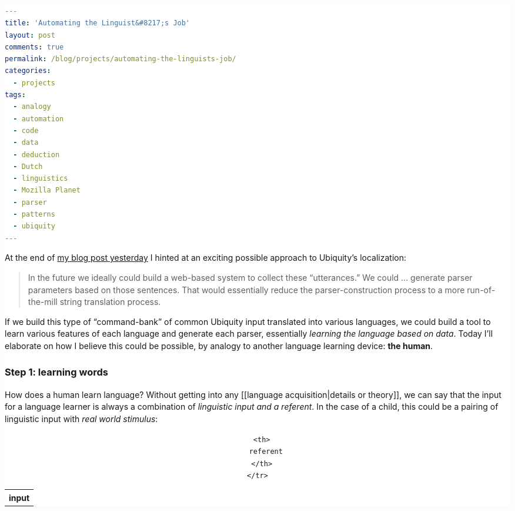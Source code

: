 ```yaml
---
title: 'Automating the Linguist&#8217;s Job'
layout: post
comments: true
permalink: /blog/projects/automating-the-linguists-job/
categories:
  - projects
tags:
  - analogy
  - automation
  - code
  - data
  - deduction
  - Dutch
  - linguistics
  - Mozilla Planet
  - parser
  - patterns
  - ubiquity
---
```

At the end of [my blog post yesterday][1] I hinted at an exciting possible approach to Ubiquity&#8217;s localization:

> In the future we ideally could build a web-based system to collect these &#8220;utterances.&#8221; We could &#8230; generate parser parameters based on those sentences. That would essentially reduce the parser-construction process to a more run-of-the-mill string translation process.

If we build this type of &#8220;command-bank&#8221; of common Ubiquity input translated into various languages, we could build a tool to learn various features of each language and generate each parser, essentially *learning the language based on data*. Today I&#8217;ll elaborate on how I believe this could be possible, by analogy to another language learning device: **the human**.



### Step 1: learning words

How does a human learn language? Without getting into any [[language acquisition|details or theory]], we can say that the input for a language learner is always a combination of *linguistic input and a referent*. In the case of a child, this could be a pairing of linguistic input with *real world stimulus*:

<center>
  </p> <table style='border:none;'>
    <tr>
      <th>
        input
      </th>
      
      <th>
        referent
      </th>
    </tr>
    

 [1]: http://mitcho.com/blog/projects/ubiquity-i18n-questions-to-ask/